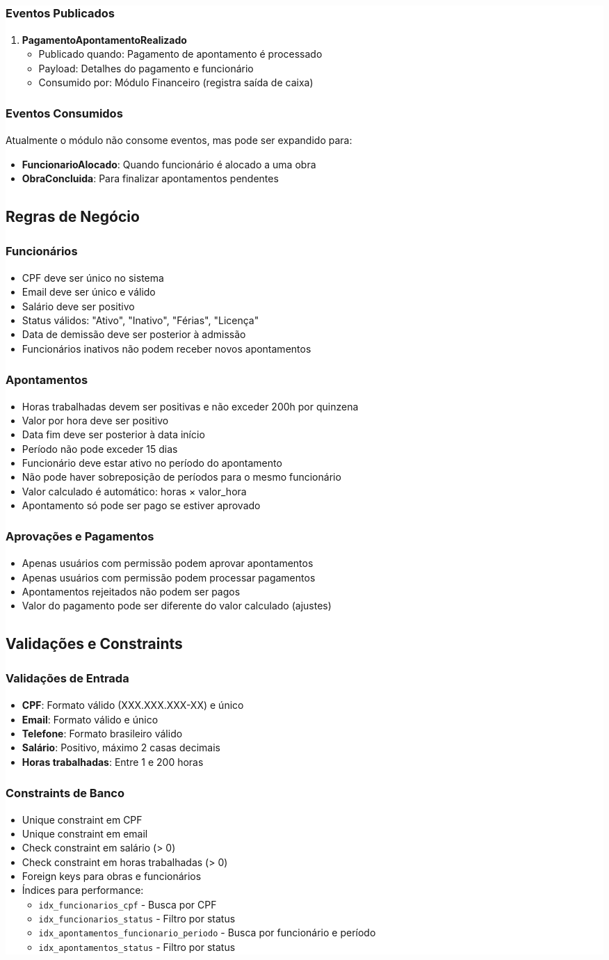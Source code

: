 ### Eventos Publicados

1. **PagamentoApontamentoRealizado**
   - Publicado quando: Pagamento de apontamento é processado
   - Payload: Detalhes do pagamento e funcionário
   - Consumido por: Módulo Financeiro (registra saída de caixa)

### Eventos Consumidos

Atualmente o módulo não consome eventos, mas pode ser expandido para:
- **FuncionarioAlocado**: Quando funcionário é alocado a uma obra
- **ObraConcluida**: Para finalizar apontamentos pendentes

## Regras de Negócio

### Funcionários
- CPF deve ser único no sistema
- Email deve ser único e válido
- Salário deve ser positivo
- Status válidos: "Ativo", "Inativo", "Férias", "Licença"
- Data de demissão deve ser posterior à admissão
- Funcionários inativos não podem receber novos apontamentos

### Apontamentos
- Horas trabalhadas devem ser positivas e não exceder 200h por quinzena
- Valor por hora deve ser positivo
- Data fim deve ser posterior à data início
- Período não pode exceder 15 dias
- Funcionário deve estar ativo no período do apontamento
- Não pode haver sobreposição de períodos para o mesmo funcionário
- Valor calculado é automático: horas × valor_hora
- Apontamento só pode ser pago se estiver aprovado

### Aprovações e Pagamentos
- Apenas usuários com permissão podem aprovar apontamentos
- Apenas usuários com permissão podem processar pagamentos
- Apontamentos rejeitados não podem ser pagos
- Valor do pagamento pode ser diferente do valor calculado (ajustes)

## Validações e Constraints

### Validações de Entrada
- **CPF**: Formato válido (XXX.XXX.XXX-XX) e único
- **Email**: Formato válido e único
- **Telefone**: Formato brasileiro válido
- **Salário**: Positivo, máximo 2 casas decimais
- **Horas trabalhadas**: Entre 1 e 200 horas

### Constraints de Banco
- Unique constraint em CPF
- Unique constraint em email
- Check constraint em salário (> 0)
- Check constraint em horas trabalhadas (> 0)
- Foreign keys para obras e funcionários
- Índices para performance:
  - `idx_funcionarios_cpf` - Busca por CPF
  - `idx_funcionarios_status` - Filtro por status
  - `idx_apontamentos_funcionario_periodo` - Busca por funcionário e período
  - `idx_apontamentos_status` - Filtro por status
